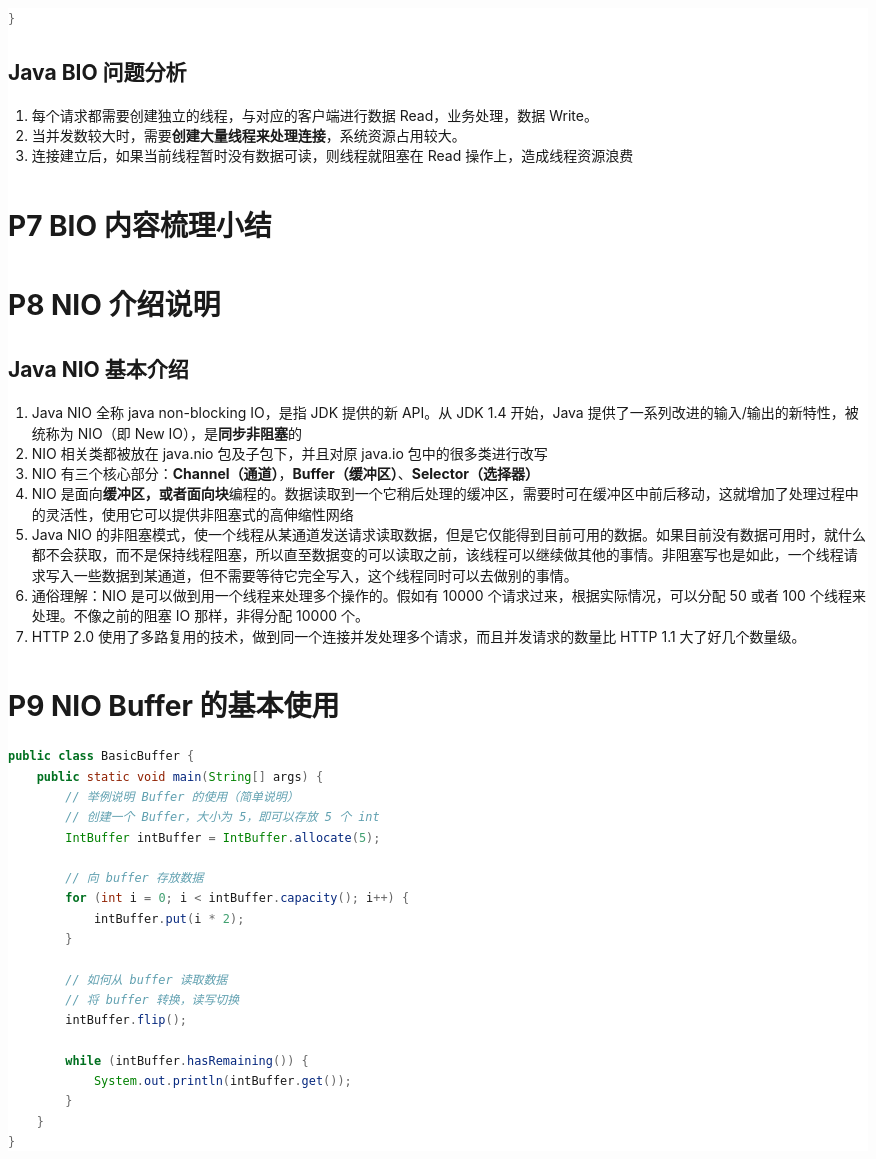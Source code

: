 ```java
}
```

## Java BIO 问题分析

1. 每个请求都需要创建独立的线程，与对应的客户端进行数据 Read，业务处理，数据 Write。
2. 当并发数较大时，需要**创建大量线程来处理连接**，系统资源占用较大。
3. 连接建立后，如果当前线程暂时没有数据可读，则线程就阻塞在 Read 操作上，造成线程资源浪费

# P7 BIO 内容梳理小结

# P8 NIO 介绍说明

## Java NIO 基本介绍

1. Java NIO 全称 java non-blocking IO，是指 JDK 提供的新 API。从 JDK 1.4 开始，Java 提供了一系列改进的输入/输出的新特性，被统称为 NIO（即 New IO），是**同步非阻塞**的
2. NIO 相关类都被放在 java.nio 包及子包下，并且对原 java.io 包中的很多类进行改写
3. NIO 有三个核心部分：**Channel（通道）**，**Buffer（缓冲区）**、**Selector（选择器）**
4. NIO 是面向**缓冲区，或者面向块**编程的。数据读取到一个它稍后处理的缓冲区，需要时可在缓冲区中前后移动，这就增加了处理过程中的灵活性，使用它可以提供非阻塞式的高伸缩性网络
5. Java NIO 的非阻塞模式，使一个线程从某通道发送请求读取数据，但是它仅能得到目前可用的数据。如果目前没有数据可用时，就什么都不会获取，而不是保持线程阻塞，所以直至数据变的可以读取之前，该线程可以继续做其他的事情。非阻塞写也是如此，一个线程请求写入一些数据到某通道，但不需要等待它完全写入，这个线程同时可以去做别的事情。
6. 通俗理解：NIO 是可以做到用一个线程来处理多个操作的。假如有 10000 个请求过来，根据实际情况，可以分配 50 或者 100 个线程来处理。不像之前的阻塞 IO 那样，非得分配 10000 个。
7. HTTP 2.0 使用了多路复用的技术，做到同一个连接并发处理多个请求，而且并发请求的数量比 HTTP 1.1 大了好几个数量级。

# P9 NIO Buffer 的基本使用

```java
public class BasicBuffer {
    public static void main(String[] args) {
        // 举例说明 Buffer 的使用（简单说明）
        // 创建一个 Buffer，大小为 5，即可以存放 5 个 int
        IntBuffer intBuffer = IntBuffer.allocate(5);
        
        // 向 buffer 存放数据
        for (int i = 0; i < intBuffer.capacity(); i++) {
            intBuffer.put(i * 2);
        }
        
        // 如何从 buffer 读取数据
        // 将 buffer 转换，读写切换
        intBuffer.flip();
        
        while (intBuffer.hasRemaining()) {
            System.out.println(intBuffer.get());
        }
    }
}
```
